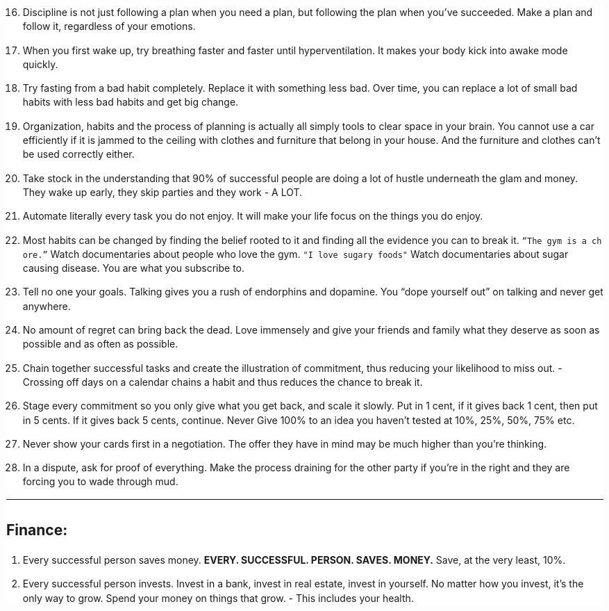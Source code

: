 16. Discipline is not just following a plan when you need a plan, but following the plan when you’ve succeeded. Make a plan and follow it, regardless of your emotions.

17. When you first wake up, try breathing faster and faster until hyperventilation. It makes your body kick into awake mode quickly.

18. Try fasting from a bad habit completely. Replace it with something less bad. Over time, you can replace a lot of small bad habits with less bad habits and get big change.

19. Organization, habits and the process of planning is actually all simply tools to clear space in your brain. You cannot use a car efficiently if it is jammed to the ceiling with clothes and furniture that belong in your house. And the furniture and clothes can’t be used correctly either.

20. Take stock in the understanding that 90% of successful people are doing a lot of hustle underneath the glam and money. They wake up early, they skip parties and they work - A LOT.

21. Automate literally every task you do not enjoy. It will make your life focus on the things you do enjoy.

22. Most habits can be changed by finding the belief rooted to it and finding all the evidence you can to break it.
`“The gym is a chore.”`
Watch documentaries about people who love the gym.
`"I love sugary foods"`
Watch documentaries about sugar causing disease. You are what you subscribe to.

23. Tell no one your goals. Talking gives you a rush of endorphins and dopamine. You “dope yourself out” on talking and never get anywhere.

24. No amount of regret can bring back the dead. Love immensely and give your friends and family what they deserve as soon as possible and as often as possible.

25. Chain together successful tasks and create the illustration of commitment, thus reducing your likelihood to miss out. - Crossing off days on a calendar chains a habit and thus reduces the chance to break it.

26. Stage every commitment so you only give what you get back, and scale it slowly. Put in 1 cent, if it gives back 1 cent, then put in 5 cents. If it gives back 5 cents, continue. Never Give 100% to an idea you haven’t tested at 10%, 25%, 50%, 75% etc.

27. Never show your cards first in a negotiation. The offer they have in mind may be much higher than you’re thinking.

28. In a dispute, ask for proof of everything. Make the process draining for the other party if you’re in the right and they are forcing you to wade through mud.


-------------------
## **Finance:**

1. Every successful person saves money. **EVERY. SUCCESSFUL. PERSON. SAVES. MONEY.** Save, at the very least, 10%.

2. Every successful person invests. Invest in a bank, invest in real estate, invest in yourself. No matter how you invest, it’s the only way to grow. Spend your money on things that grow. - This includes your health.
